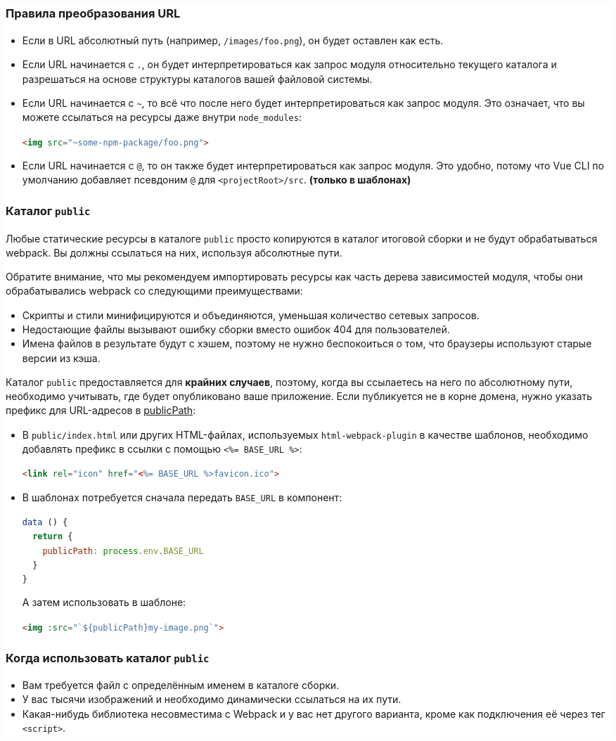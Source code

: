 ### Правила преобразования URL

- Если в URL абсолютный путь (например, `/images/foo.png`), он будет оставлен как есть.

- Если URL начинается с `.`, он будет интерпретироваться как запрос модуля относительно текущего каталога и разрешаться на основе структуры каталогов вашей файловой системы.

- Если URL начинается с `~`, то всё что после него будет интерпретироваться как запрос модуля. Это означает, что вы можете ссылаться на ресурсы даже внутри `node_modules`:

  ```html
  <img src="~some-npm-package/foo.png">
  ```

- Если URL начинается с `@`, то он также будет интерпретироваться как запрос модуля. Это удобно, потому что Vue CLI по умолчанию добавляет псевдоним `@` для `<projectRoot>/src`. **(только в шаблонах)**

### Каталог `public`

Любые статические ресурсы в каталоге `public` просто копируются в каталог итоговой сборки и не будут обрабатываться webpack. Вы должны ссылаться на них, используя абсолютные пути.

Обратите внимание, что мы рекомендуем импортировать ресурсы как часть дерева зависимостей модуля, чтобы они обрабатывались webpack со следующими преимуществами:

- Скрипты и стили минифицируются и объединяются, уменьшая количество сетевых запросов.
- Недостающие файлы вызывают ошибку сборки вместо ошибок 404 для пользователей.
- Имена файлов в результате будут с хэшем, поэтому не нужно беспокоиться о том, что браузеры используют старые версии из кэша.

Каталог `public` предоставляется для **крайних случаев**, поэтому, когда вы ссылаетесь на него по абсолютному пути, необходимо учитывать, где будет опубликовано ваше приложение. Если публикуется не в корне домена, нужно указать префикс для URL-адресов в [publicPath](../config/#publicpath):

- В `public/index.html` или других HTML-файлах, используемых `html-webpack-plugin` в качестве шаблонов, необходимо добавлять префикс в ссылки с помощью `<%= BASE_URL %>`:

  ```html
  <link rel="icon" href="<%= BASE_URL %>favicon.ico">
  ```

- В шаблонах потребуется сначала передать `BASE_URL` в компонент:

  ```js
  data () {
    return {
      publicPath: process.env.BASE_URL
    }
  }
  ```

  А затем использовать в шаблоне:

  ```html
  <img :src="`${publicPath}my-image.png`">
  ```

### Когда использовать каталог `public`

- Вам требуется файл с определённым именем в каталоге сборки.
- У вас тысячи изображений и необходимо динамически ссылаться на их пути.
- Какая-нибудь библиотека несовместима с Webpack и у вас нет другого варианта, кроме как подключения её через тег `<script>`.
